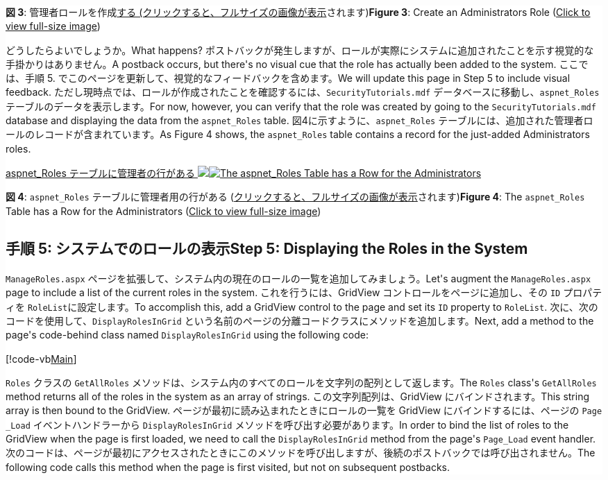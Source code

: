 <span data-ttu-id="c7599-237">**図 3**: 管理者ロールを作成[する (クリックすると、フルサイズの画像が表示](creating-and-managing-roles-vb/_static/image9.png)されます)</span><span class="sxs-lookup"><span data-stu-id="c7599-237">**Figure 3**: Create an Administrators Role  ([Click to view full-size image](creating-and-managing-roles-vb/_static/image9.png))</span></span>

<span data-ttu-id="c7599-238">どうしたらよいでしょうか。</span><span class="sxs-lookup"><span data-stu-id="c7599-238">What happens?</span></span> <span data-ttu-id="c7599-239">ポストバックが発生しますが、ロールが実際にシステムに追加されたことを示す視覚的な手掛かりはありません。</span><span class="sxs-lookup"><span data-stu-id="c7599-239">A postback occurs, but there's no visual cue that the role has actually been added to the system.</span></span> <span data-ttu-id="c7599-240">ここでは、手順 5. でこのページを更新して、視覚的なフィードバックを含めます。</span><span class="sxs-lookup"><span data-stu-id="c7599-240">We will update this page in Step 5 to include visual feedback.</span></span> <span data-ttu-id="c7599-241">ただし現時点では、ロールが作成されたことを確認するには、`SecurityTutorials.mdf` データベースに移動し、`aspnet_Roles` テーブルのデータを表示します。</span><span class="sxs-lookup"><span data-stu-id="c7599-241">For now, however, you can verify that the role was created by going to the `SecurityTutorials.mdf` database and displaying the data from the `aspnet_Roles` table.</span></span> <span data-ttu-id="c7599-242">図4に示すように、`aspnet_Roles` テーブルには、追加された管理者ロールのレコードが含まれています。</span><span class="sxs-lookup"><span data-stu-id="c7599-242">As Figure 4 shows, the `aspnet_Roles` table contains a record for the just-added Administrators roles.</span></span>

<span data-ttu-id="c7599-243">[aspnet_Roles テーブルに管理者の行がある ![](creating-and-managing-roles-vb/_static/image11.png)](creating-and-managing-roles-vb/_static/image10.png)</span><span class="sxs-lookup"><span data-stu-id="c7599-243">[![The aspnet_Roles Table has a Row for the Administrators](creating-and-managing-roles-vb/_static/image11.png)](creating-and-managing-roles-vb/_static/image10.png)</span></span>

<span data-ttu-id="c7599-244">**図 4**: `aspnet_Roles` テーブルに管理者用の行がある ([クリックすると、フルサイズの画像が表示](creating-and-managing-roles-vb/_static/image12.png)されます)</span><span class="sxs-lookup"><span data-stu-id="c7599-244">**Figure 4**: The `aspnet_Roles` Table has a Row for the Administrators  ([Click to view full-size image](creating-and-managing-roles-vb/_static/image12.png))</span></span>

## <a name="step-5-displaying-the-roles-in-the-system"></a><span data-ttu-id="c7599-245">手順 5: システムでのロールの表示</span><span class="sxs-lookup"><span data-stu-id="c7599-245">Step 5: Displaying the Roles in the System</span></span>

<span data-ttu-id="c7599-246">`ManageRoles.aspx` ページを拡張して、システム内の現在のロールの一覧を追加してみましょう。</span><span class="sxs-lookup"><span data-stu-id="c7599-246">Let's augment the `ManageRoles.aspx` page to include a list of the current roles in the system.</span></span> <span data-ttu-id="c7599-247">これを行うには、GridView コントロールをページに追加し、その `ID` プロパティを `RoleList`に設定します。</span><span class="sxs-lookup"><span data-stu-id="c7599-247">To accomplish this, add a GridView control to the page and set its `ID` property to `RoleList`.</span></span> <span data-ttu-id="c7599-248">次に、次のコードを使用して、`DisplayRolesInGrid` という名前のページの分離コードクラスにメソッドを追加します。</span><span class="sxs-lookup"><span data-stu-id="c7599-248">Next, add a method to the page's code-behind class named `DisplayRolesInGrid` using the following code:</span></span>

[!code-vb[Main](creating-and-managing-roles-vb/samples/sample8.vb)]

<span data-ttu-id="c7599-249">`Roles` クラスの `GetAllRoles` メソッドは、システム内のすべてのロールを文字列の配列として返します。</span><span class="sxs-lookup"><span data-stu-id="c7599-249">The `Roles` class's `GetAllRoles` method returns all of the roles in the system as an array of strings.</span></span> <span data-ttu-id="c7599-250">この文字列配列は、GridView にバインドされます。</span><span class="sxs-lookup"><span data-stu-id="c7599-250">This string array is then bound to the GridView.</span></span> <span data-ttu-id="c7599-251">ページが最初に読み込まれたときにロールの一覧を GridView にバインドするには、ページの `Page_Load` イベントハンドラーから `DisplayRolesInGrid` メソッドを呼び出す必要があります。</span><span class="sxs-lookup"><span data-stu-id="c7599-251">In order to bind the list of roles to the GridView when the page is first loaded, we need to call the `DisplayRolesInGrid` method from the page's `Page_Load` event handler.</span></span> <span data-ttu-id="c7599-252">次のコードは、ページが最初にアクセスされたときにこのメソッドを呼び出しますが、後続のポストバックでは呼び出されません。</span><span class="sxs-lookup"><span data-stu-id="c7599-252">The following code calls this method when the page is first visited, but not on subsequent postbacks.</span></span>
